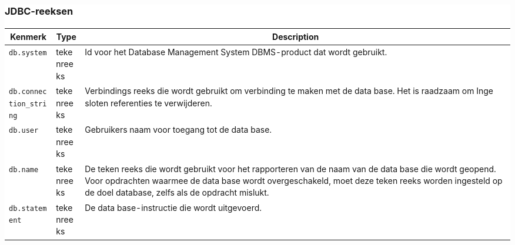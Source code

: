 ### <a name="jdbc-spans"></a>JDBC-reeksen

| Kenmerk  | Type | Description  |
|---|---|---|
| `db.system` | tekenreeks | Id voor het Database Management System DBMS-product dat wordt gebruikt. |
| `db.connection_string` | tekenreeks | Verbindings reeks die wordt gebruikt om verbinding te maken met de data base. Het is raadzaam om Inge sloten referenties te verwijderen.|
| `db.user` | tekenreeks | Gebruikers naam voor toegang tot de data base. |
| `db.name` | tekenreeks | De teken reeks die wordt gebruikt voor het rapporteren van de naam van de data base die wordt geopend. Voor opdrachten waarmee de data base wordt overgeschakeld, moet deze teken reeks worden ingesteld op de doel database, zelfs als de opdracht mislukt.|
| `db.statement` | tekenreeks | De data base-instructie die wordt uitgevoerd.|
